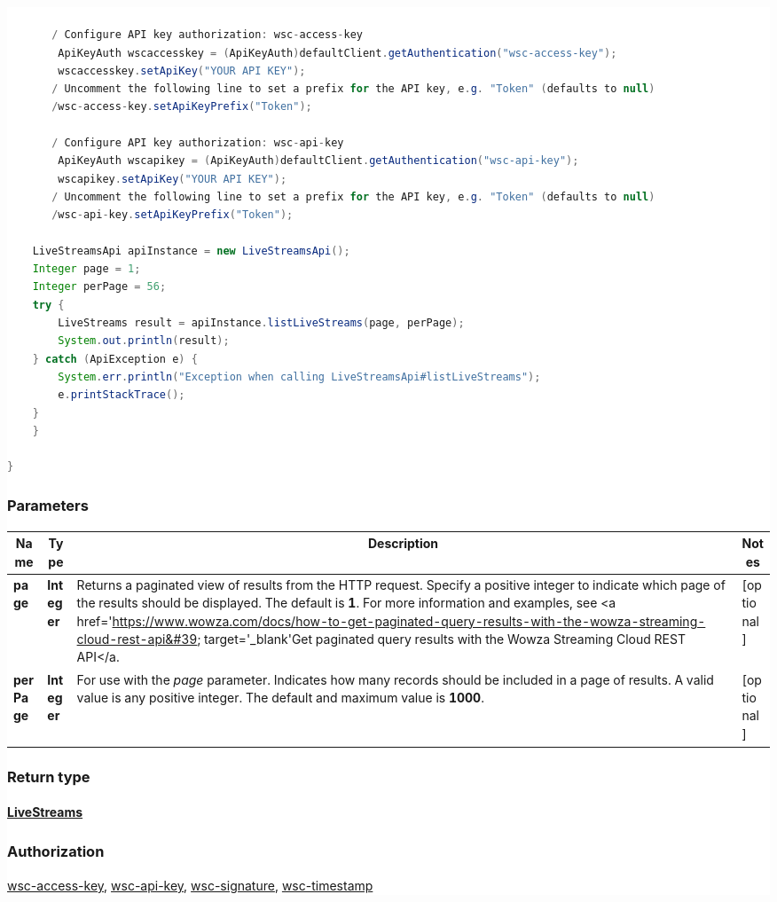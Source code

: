 ```java

       / Configure API key authorization: wsc-access-key
        ApiKeyAuth wscaccesskey = (ApiKeyAuth)defaultClient.getAuthentication("wsc-access-key");
        wscaccesskey.setApiKey("YOUR API KEY");
       / Uncomment the following line to set a prefix for the API key, e.g. "Token" (defaults to null)
       /wsc-access-key.setApiKeyPrefix("Token");

       / Configure API key authorization: wsc-api-key
        ApiKeyAuth wscapikey = (ApiKeyAuth)defaultClient.getAuthentication("wsc-api-key");
        wscapikey.setApiKey("YOUR API KEY");
       / Uncomment the following line to set a prefix for the API key, e.g. "Token" (defaults to null)
       /wsc-api-key.setApiKeyPrefix("Token");

	LiveStreamsApi apiInstance = new LiveStreamsApi();
	Integer page = 1; 
	Integer perPage = 56; 
	try {
	    LiveStreams result = apiInstance.listLiveStreams(page, perPage);
	    System.out.println(result);
	} catch (ApiException e) {
	    System.err.println("Exception when calling LiveStreamsApi#listLiveStreams");
	    e.printStackTrace();
	}
    }

}
```

### Parameters

Name | Type | Description  | Notes
------------- | ------------- | ------------- | -------------
 **page** | **Integer**| Returns a paginated view of results from the HTTP request. Specify a positive integer to indicate which page of the results should be displayed. The default is **1**. For more information and examples, see &lt;a href&#x3D;&#39;https://www.wowza.com/docs/how-to-get-paginated-query-results-with-the-wowza-streaming-cloud-rest-api&#39; target&#x3D;&#39;_blank&#39;Get paginated query results with the Wowza Streaming Cloud REST API&lt;/a. | [optional]
 **perPage** | **Integer**| For use with the *page* parameter. Indicates how many records should be included in a page of results. A valid value is any positive integer. The default and maximum value is **1000**. | [optional]

### Return type

[**LiveStreams**](LiveStreams.md)

### Authorization

[wsc-access-key](../README.md#wsc-access-key), [wsc-api-key](../README.md#wsc-api-key), [wsc-signature](../README.md#wsc-signature), [wsc-timestamp](../README.md#wsc-timestamp)
